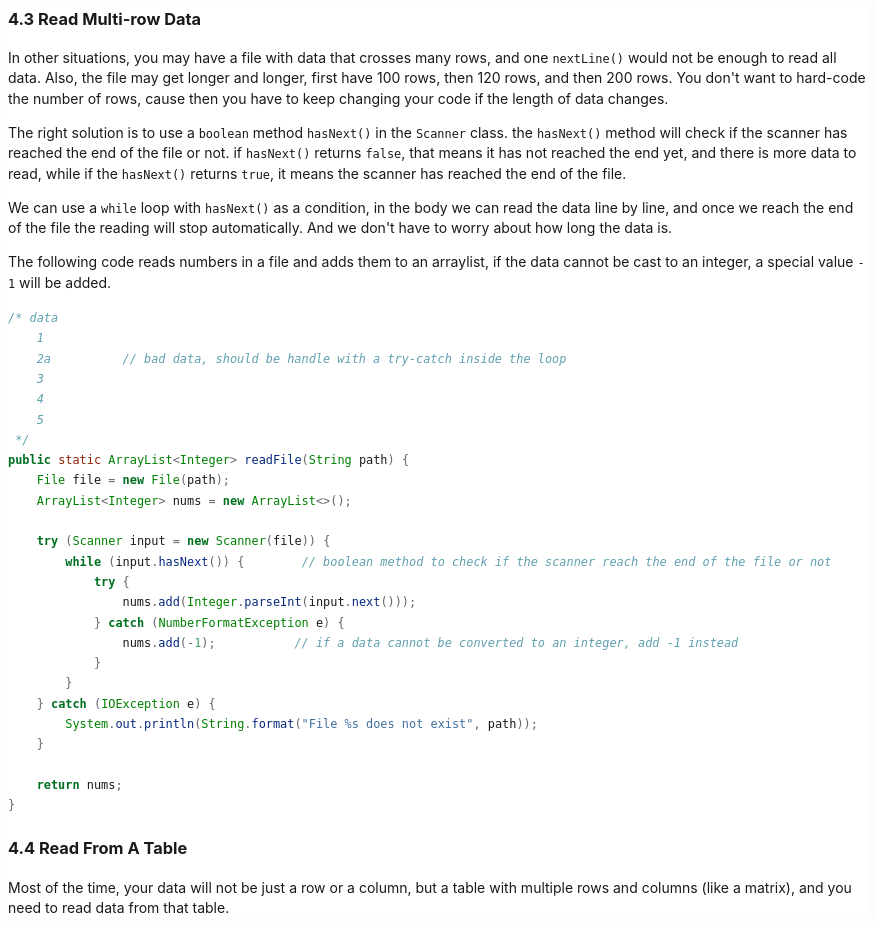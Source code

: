 ### 4.3 Read Multi-row Data

In other situations, you may have a file with data that crosses many rows, and one `nextLine()` would not be enough to read all data. Also, the file may get longer and longer, first have 100 rows, then 120 rows, and then 200 rows. You don't want to hard-code the number of rows, cause then you have to keep changing your code if the length of data changes.

The right solution is to use a `boolean` method `hasNext()` in the `Scanner` class. the `hasNext()` method will check if the scanner has reached the end of the file or not. if `hasNext()` returns `false`, that means it has not reached the end yet, and there is more data to read, while if the `hasNext()` returns `true`, it means the scanner has reached the end of the file.

We can use a `while` loop with `hasNext()` as a condition, in the body we can read the data line by line, and once we reach the end of the file the reading will stop automatically. And we don't have to worry about how long the data is.

The following code reads numbers in a file and adds them to an arraylist, if the data cannot be cast to an integer, a special value `-1` will be added.

```java
/* data
	1
	2a			// bad data, should be handle with a try-catch inside the loop
	3
	4
	5
 */
public static ArrayList<Integer> readFile(String path) {
    File file = new File(path);
    ArrayList<Integer> nums = new ArrayList<>();

    try (Scanner input = new Scanner(file)) {
        while (input.hasNext()) {        // boolean method to check if the scanner reach the end of the file or not
            try {
                nums.add(Integer.parseInt(input.next()));
            } catch (NumberFormatException e) {
                nums.add(-1);			// if a data cannot be converted to an integer, add -1 instead
            }
        }
    } catch (IOException e) {
        System.out.println(String.format("File %s does not exist", path));
    }

    return nums;
}
```

### 4.4 Read From A Table

Most of the time, your data will not be just a row or a column, but a table with multiple rows and columns (like a matrix), and you need to read data from that table.
